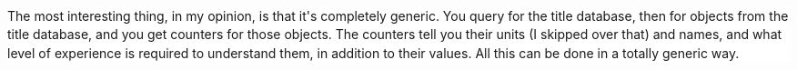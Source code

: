 The most interesting thing, in my opinion, is that it's completely generic. You query for the title database, then for objects from the title database, and you get counters for those objects. The counters tell you their units (I skipped over that) and names, and what level of experience is required to understand them, in addition to their values. All this can be done in a totally generic way. 

